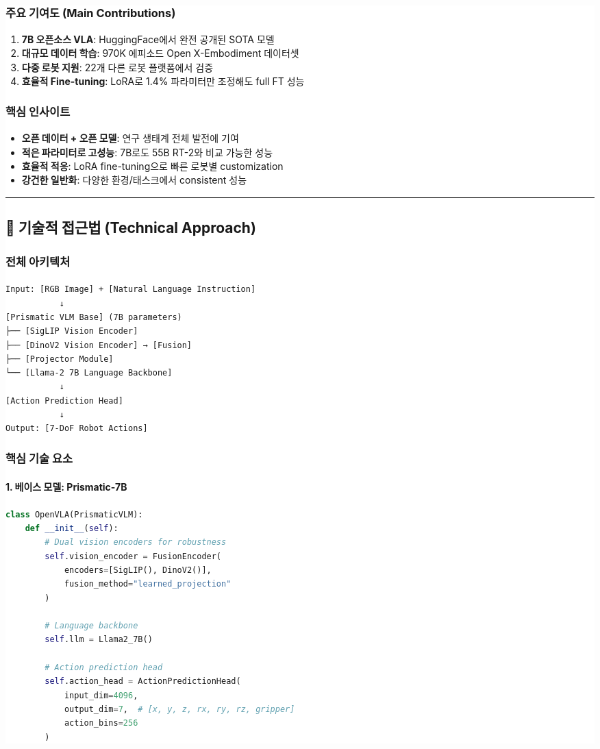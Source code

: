 ### 주요 기여도 (Main Contributions)
1. **7B 오픈소스 VLA**: HuggingFace에서 완전 공개된 SOTA 모델
2. **대규모 데이터 학습**: 970K 에피소드 Open X-Embodiment 데이터셋
3. **다중 로봇 지원**: 22개 다른 로봇 플랫폼에서 검증
4. **효율적 Fine-tuning**: LoRA로 1.4% 파라미터만 조정해도 full FT 성능

### 핵심 인사이트
- **오픈 데이터 + 오픈 모델**: 연구 생태계 전체 발전에 기여
- **적은 파라미터로 고성능**: 7B로도 55B RT-2와 비교 가능한 성능  
- **효율적 적응**: LoRA fine-tuning으로 빠른 로봇별 customization
- **강건한 일반화**: 다양한 환경/태스크에서 consistent 성능

---

## 🔧 기술적 접근법 (Technical Approach)

### 전체 아키텍처
```
Input: [RGB Image] + [Natural Language Instruction]
           ↓
[Prismatic VLM Base] (7B parameters)
├── [SigLIP Vision Encoder]
├── [DinoV2 Vision Encoder] → [Fusion]  
├── [Projector Module]
└── [Llama-2 7B Language Backbone]
           ↓
[Action Prediction Head]
           ↓  
Output: [7-DoF Robot Actions]
```

### 핵심 기술 요소

#### 1. **베이스 모델: Prismatic-7B**
```python
class OpenVLA(PrismaticVLM):
    def __init__(self):
        # Dual vision encoders for robustness
        self.vision_encoder = FusionEncoder(
            encoders=[SigLIP(), DinoV2()],
            fusion_method="learned_projection"
        )
        
        # Language backbone
        self.llm = Llama2_7B()
        
        # Action prediction head  
        self.action_head = ActionPredictionHead(
            input_dim=4096,
            output_dim=7,  # [x, y, z, rx, ry, rz, gripper]
            action_bins=256
        )
```
